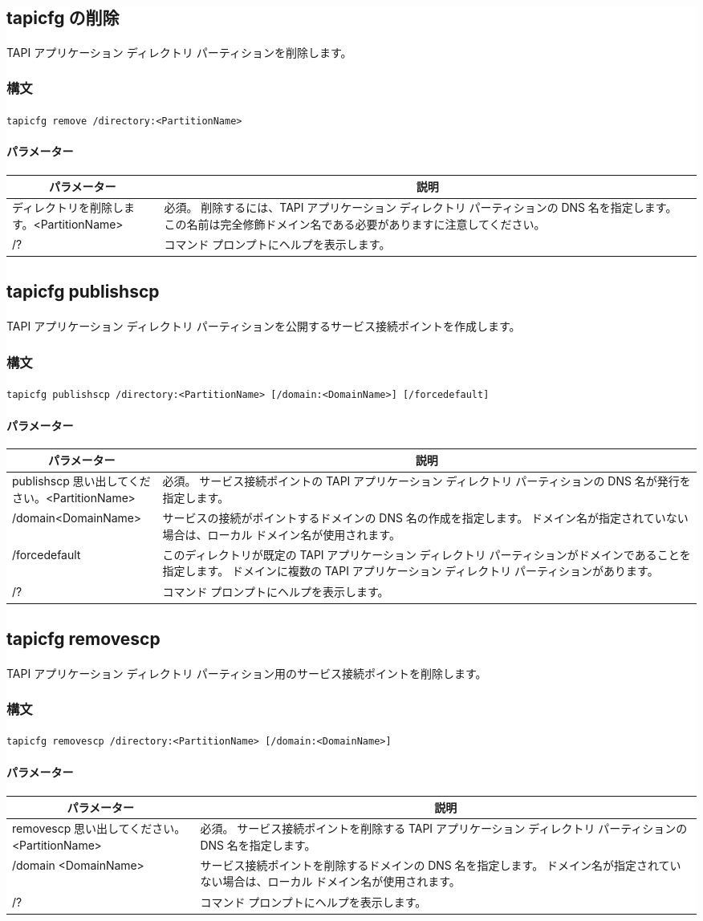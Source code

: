 ## <a name="tapicfg-remove"></a><a name="BKMK_remove"></a>tapicfg の削除
TAPI アプリケーション ディレクトリ パーティションを削除します。

### <a name="syntax"></a>構文
```
tapicfg remove /directory:<PartitionName>
```
#### <a name="parameters"></a>パラメーター
|パラメーター|説明|
|-------|--------|
|ディレクトリを削除します。\<PartitionName>|必須。 削除するには、TAPI アプリケーション ディレクトリ パーティションの DNS 名を指定します。 この名前は完全修飾ドメイン名である必要がありますに注意してください。|
|/?|コマンド プロンプトにヘルプを表示します。|

## <a name="tapicfg-publishscp"></a><a name="BKMK_publishscp"></a>tapicfg publishscp
TAPI アプリケーション ディレクトリ パーティションを公開するサービス接続ポイントを作成します。

### <a name="syntax"></a>構文
```
tapicfg publishscp /directory:<PartitionName> [/domain:<DomainName>] [/forcedefault]
```
#### <a name="parameters"></a>パラメーター
|パラメーター|説明|
|-------|--------|
|publishscp 思い出してください。\<PartitionName>|必須。 サービス接続ポイントの TAPI アプリケーション ディレクトリ パーティションの DNS 名が発行を指定します。|
|/domain\<DomainName>|サービスの接続がポイントするドメインの DNS 名の作成を指定します。 ドメイン名が指定されていない場合は、ローカル ドメイン名が使用されます。|
|/forcedefault|このディレクトリが既定の TAPI アプリケーション ディレクトリ パーティションがドメインであることを指定します。 ドメインに複数の TAPI アプリケーション ディレクトリ パーティションがあります。|
|/?|コマンド プロンプトにヘルプを表示します。|

## <a name="tapicfg-removescp"></a><a name="BKMK_removescp"></a>tapicfg removescp
TAPI アプリケーション ディレクトリ パーティション用のサービス接続ポイントを削除します。

### <a name="syntax"></a>構文
```
tapicfg removescp /directory:<PartitionName> [/domain:<DomainName>]
```
#### <a name="parameters"></a>パラメーター
|パラメーター|説明|
|-------|--------|
|removescp 思い出してください。\<PartitionName>|必須。 サービス接続ポイントを削除する TAPI アプリケーション ディレクトリ パーティションの DNS 名を指定します。|
|/domain \<DomainName>|サービス接続ポイントを削除するドメインの DNS 名を指定します。 ドメイン名が指定されていない場合は、ローカル ドメイン名が使用されます。|
|/?|コマンド プロンプトにヘルプを表示します。|
